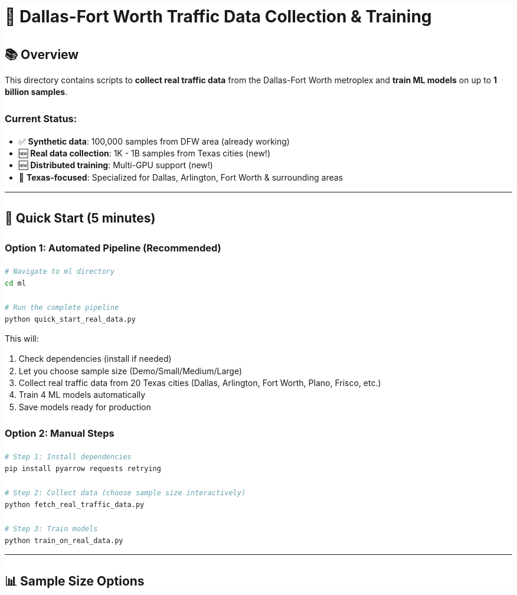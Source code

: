 # 🚗 Dallas-Fort Worth Traffic Data Collection & Training

## 📚 Overview

This directory contains scripts to **collect real traffic data** from the Dallas-Fort Worth metroplex and **train ML models** on up to **1 billion samples**.

### Current Status:
- ✅ **Synthetic data**: 100,000 samples from DFW area (already working)
- 🆕 **Real data collection**: 1K - 1B samples from Texas cities (new!)
- 🆕 **Distributed training**: Multi-GPU support (new!)
- 🎯 **Texas-focused**: Specialized for Dallas, Arlington, Fort Worth & surrounding areas

---

## 🚀 Quick Start (5 minutes)

### Option 1: Automated Pipeline (Recommended)

```bash
# Navigate to ml directory
cd ml

# Run the complete pipeline
python quick_start_real_data.py
```

This will:
1. Check dependencies (install if needed)
2. Let you choose sample size (Demo/Small/Medium/Large)
3. Collect real traffic data from 20 Texas cities (Dallas, Arlington, Fort Worth, Plano, Frisco, etc.)
4. Train 4 ML models automatically
5. Save models ready for production

### Option 2: Manual Steps

```bash
# Step 1: Install dependencies
pip install pyarrow requests retrying

# Step 2: Collect data (choose sample size interactively)
python fetch_real_traffic_data.py

# Step 3: Train models
python train_on_real_data.py
```

---

## 📊 Sample Size Options
